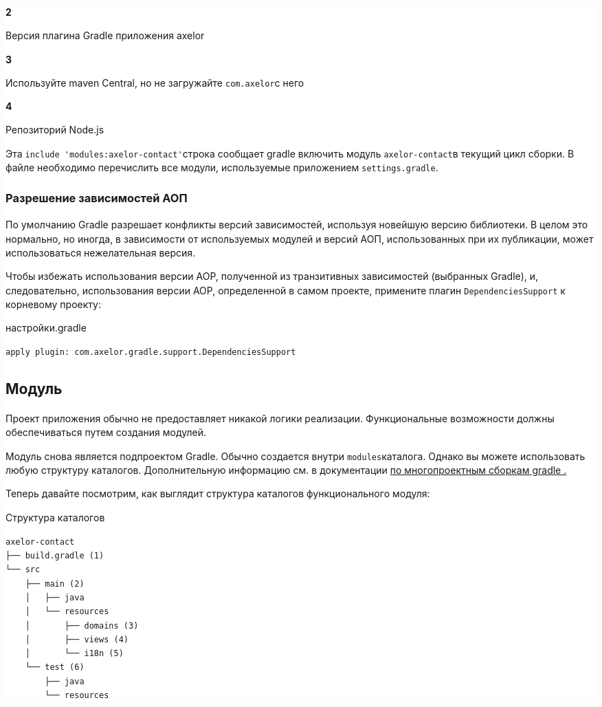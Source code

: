 **2**

Версия плагина Gradle приложения axelor

**3**

Используйте maven Central, но не загружайте `com.axelor`с него

**4**

Репозиторий Node.js

Эта `include 'modules:axelor-contact'`строка сообщает gradle включить модуль `axelor-contact`в текущий цикл сборки. В файле необходимо перечислить все модули, используемые приложением `settings.gradle`.

### [](#aop-dependencies-resolution)Разрешение зависимостей АОП

По умолчанию Gradle разрешает конфликты версий зависимостей, используя новейшую версию библиотеки. В целом это нормально, но иногда, в зависимости от используемых модулей и версий АОП, использованных при их публикации, может использоваться нежелательная версия.

Чтобы избежать использования версии AOP, полученной из транзитивных зависимостей (выбранных Gradle), и, следовательно, использования версии AOP, определенной в самом проекте, примените плагин `DependenciesSupport` к корневому проекту:

настройки.gradle

    apply plugin: com.axelor.gradle.support.DependenciesSupport

[](#module)Модуль
-----------------

Проект приложения обычно не предоставляет никакой логики реализации. Функциональные возможности должны обеспечиваться путем создания модулей.

Модуль снова является подпроектом Gradle. Обычно создается внутри `modules`каталога. Однако вы можете использовать любую структуру каталогов. Дополнительную информацию см. в документации [по многопроектным сборкам gradle .](https://docs.gradle.org/current/userguide/multi_project_builds.html)

Теперь давайте посмотрим, как выглядит структура каталогов функционального модуля:

Структура каталогов

    axelor-contact
    ├── build.gradle (1)
    └── src
        ├── main (2)
        │   ├── java
        │   └── resources
        │       ├── domains (3)
        │       ├── views (4)
        │       └── i18n (5)
        └── test (6)
            ├── java
            └── resources
